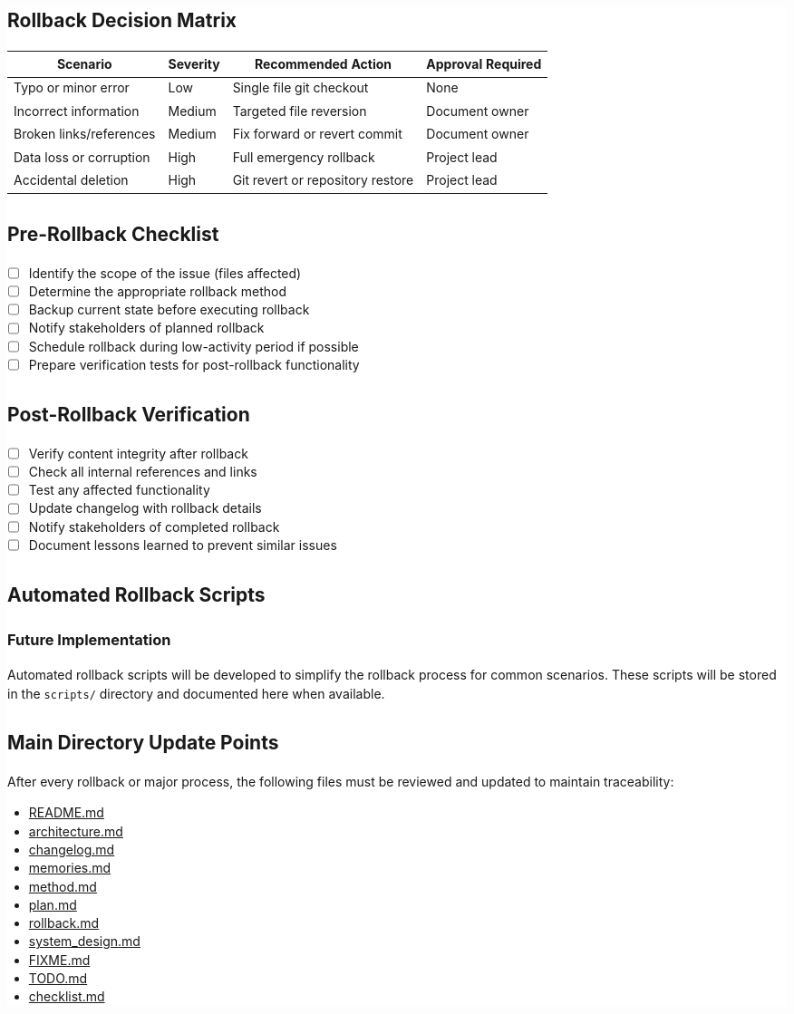 ## Rollback Decision Matrix

| Scenario | Severity | Recommended Action | Approval Required |
|----------|----------|-------------------|-------------------|
| Typo or minor error | Low | Single file git checkout | None |
| Incorrect information | Medium | Targeted file reversion | Document owner |
| Broken links/references | Medium | Fix forward or revert commit | Document owner |
| Data loss or corruption | High | Full emergency rollback | Project lead |
| Accidental deletion | High | Git revert or repository restore | Project lead |

## Pre-Rollback Checklist

- [ ] Identify the scope of the issue (files affected)
- [ ] Determine the appropriate rollback method
- [ ] Backup current state before executing rollback
- [ ] Notify stakeholders of planned rollback
- [ ] Schedule rollback during low-activity period if possible
- [ ] Prepare verification tests for post-rollback functionality

## Post-Rollback Verification

- [ ] Verify content integrity after rollback
- [ ] Check all internal references and links
- [ ] Test any affected functionality
- [ ] Update changelog with rollback details
- [ ] Notify stakeholders of completed rollback
- [ ] Document lessons learned to prevent similar issues

## Automated Rollback Scripts

### Future Implementation
Automated rollback scripts will be developed to simplify the rollback process for common scenarios. These scripts will be stored in the `scripts/` directory and documented here when available.

## Main Directory Update Points

After every rollback or major process, the following files must be reviewed and updated to maintain traceability:
- [README.md](README.md)
- [architecture.md](architecture.md)
- [changelog.md](changelog.md)
- [memories.md](memories.md)
- [method.md](method.md)
- [plan.md](plan.md)
- [rollback.md](rollback.md)
- [system_design.md](system_design.md)
- [FIXME.md](FIXME.md)
- [TODO.md](TODO.md)
- [checklist.md](checklist.md)
